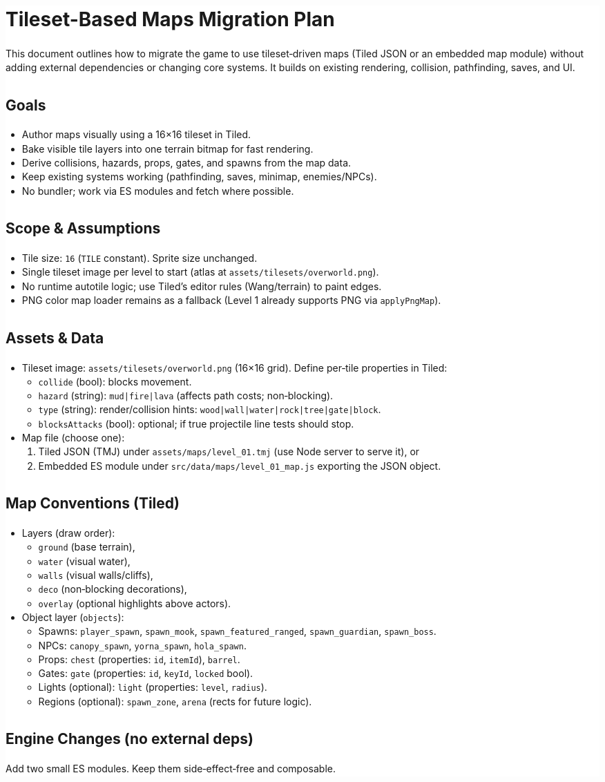 # Tileset-Based Maps Migration Plan

This document outlines how to migrate the game to use tileset‑driven maps (Tiled JSON or an embedded map module) without adding external dependencies or changing core systems. It builds on existing rendering, collision, pathfinding, saves, and UI.

## Goals
- Author maps visually using a 16×16 tileset in Tiled.
- Bake visible tile layers into one terrain bitmap for fast rendering.
- Derive collisions, hazards, props, gates, and spawns from the map data.
- Keep existing systems working (pathfinding, saves, minimap, enemies/NPCs).
- No bundler; work via ES modules and fetch where possible.

## Scope & Assumptions
- Tile size: `16` (`TILE` constant). Sprite size unchanged.
- Single tileset image per level to start (atlas at `assets/tilesets/overworld.png`).
- No runtime autotile logic; use Tiled’s editor rules (Wang/terrain) to paint edges.
- PNG color map loader remains as a fallback (Level 1 already supports PNG via `applyPngMap`).

## Assets & Data
- Tileset image: `assets/tilesets/overworld.png` (16×16 grid). Define per‑tile properties in Tiled:
  - `collide` (bool): blocks movement.
  - `hazard` (string): `mud|fire|lava` (affects path costs; non‑blocking).
  - `type` (string): render/collision hints: `wood|wall|water|rock|tree|gate|block`.
  - `blocksAttacks` (bool): optional; if true projectile line tests should stop.
- Map file (choose one):
  1) Tiled JSON (TMJ) under `assets/maps/level_01.tmj` (use Node server to serve it), or
  2) Embedded ES module under `src/data/maps/level_01_map.js` exporting the JSON object.

## Map Conventions (Tiled)
- Layers (draw order):
  - `ground` (base terrain),
  - `water` (visual water),
  - `walls` (visual walls/cliffs),
  - `deco` (non‑blocking decorations),
  - `overlay` (optional highlights above actors).
- Object layer (`objects`):
  - Spawns: `player_spawn`, `spawn_mook`, `spawn_featured_ranged`, `spawn_guardian`, `spawn_boss`.
  - NPCs: `canopy_spawn`, `yorna_spawn`, `hola_spawn`.
  - Props: `chest` (properties: `id`, `itemId`), `barrel`.
  - Gates: `gate` (properties: `id`, `keyId`, `locked` bool).
  - Lights (optional): `light` (properties: `level`, `radius`).
  - Regions (optional): `spawn_zone`, `arena` (rects for future logic).

## Engine Changes (no external deps)
Add two small ES modules. Keep them side‑effect‑free and composable.
